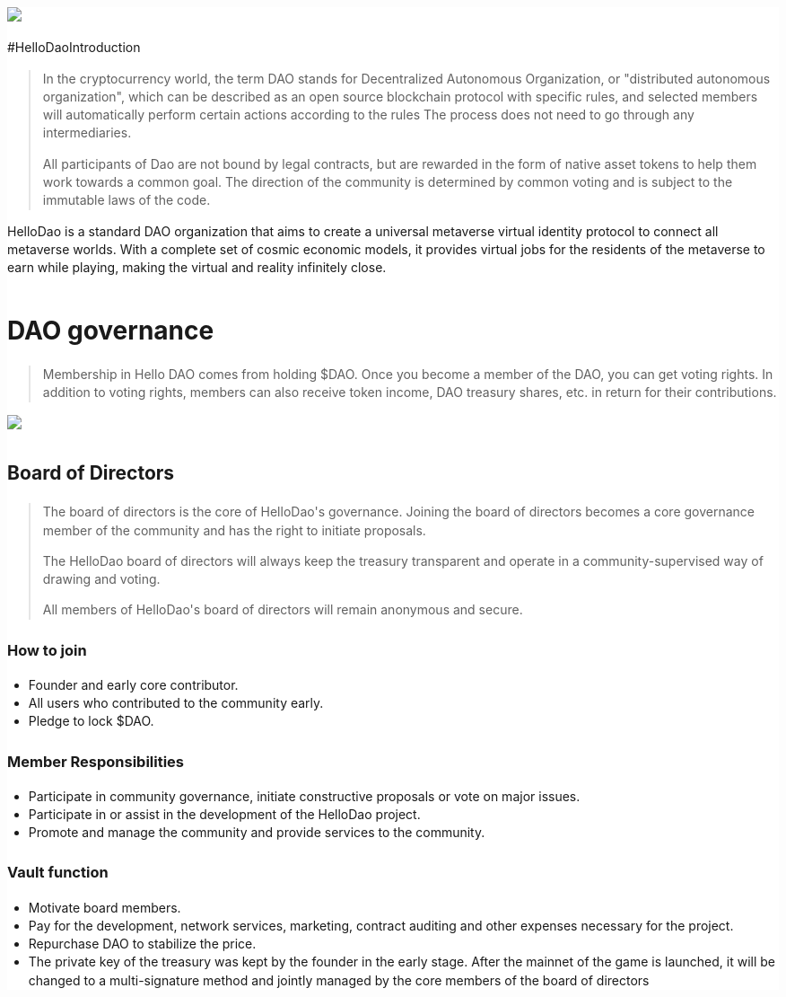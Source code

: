 ![](https://storageapi.fleek.co/9768bd38-4fde-4528-b585-76b036f1fae7-bucket/img/hello/bb.png)

#HelloDaoIntroduction

> In the cryptocurrency world, the term DAO stands for Decentralized Autonomous Organization, or "distributed autonomous organization", which can be described as an open source blockchain protocol with specific rules, and selected members will automatically perform certain actions according to the rules The process does not need to go through any intermediaries.
>
> All participants of Dao are not bound by legal contracts, but are rewarded in the form of native asset tokens to help them work towards a common goal. The direction of the community is determined by common voting and is subject to the immutable laws of the code.

HelloDao is a standard DAO organization that aims to create a universal metaverse virtual identity protocol to connect all metaverse worlds. With a complete set of cosmic economic models, it provides virtual jobs for the residents of the metaverse to earn while playing, making the virtual and reality infinitely close.

# DAO governance

> Membership in Hello DAO comes from holding $DAO. Once you become a member of the DAO, you can get voting rights. In addition to voting rights, members can also receive token income, DAO treasury shares, etc. in return for their contributions.

![](https://www.hellodao.world/images/bg2.jpg)


## Board of Directors 

> The board of directors is the core of HelloDao's governance. Joining the board of directors becomes a core governance member of the community and has the right to initiate proposals.
>
> The HelloDao board of directors will always keep the treasury transparent and operate in a community-supervised way of drawing and voting.
>
> All members of HelloDao's board of directors will remain anonymous and secure.

### How to join

- Founder and early core contributor.
- All users who contributed to the community early.
- Pledge to lock $DAO.

### Member Responsibilities

- Participate in community governance, initiate constructive proposals or vote on major issues.
- Participate in or assist in the development of the HelloDao project.
- Promote and manage the community and provide services to the community.

### Vault function

- Motivate board members.
- Pay for the development, network services, marketing, contract auditing and other expenses necessary for the project.
- Repurchase DAO to stabilize the price.
- The private key of the treasury was kept by the founder in the early stage. After the mainnet of the game is launched, it will be changed to a multi-signature method and jointly managed by the core members of the board of directors
